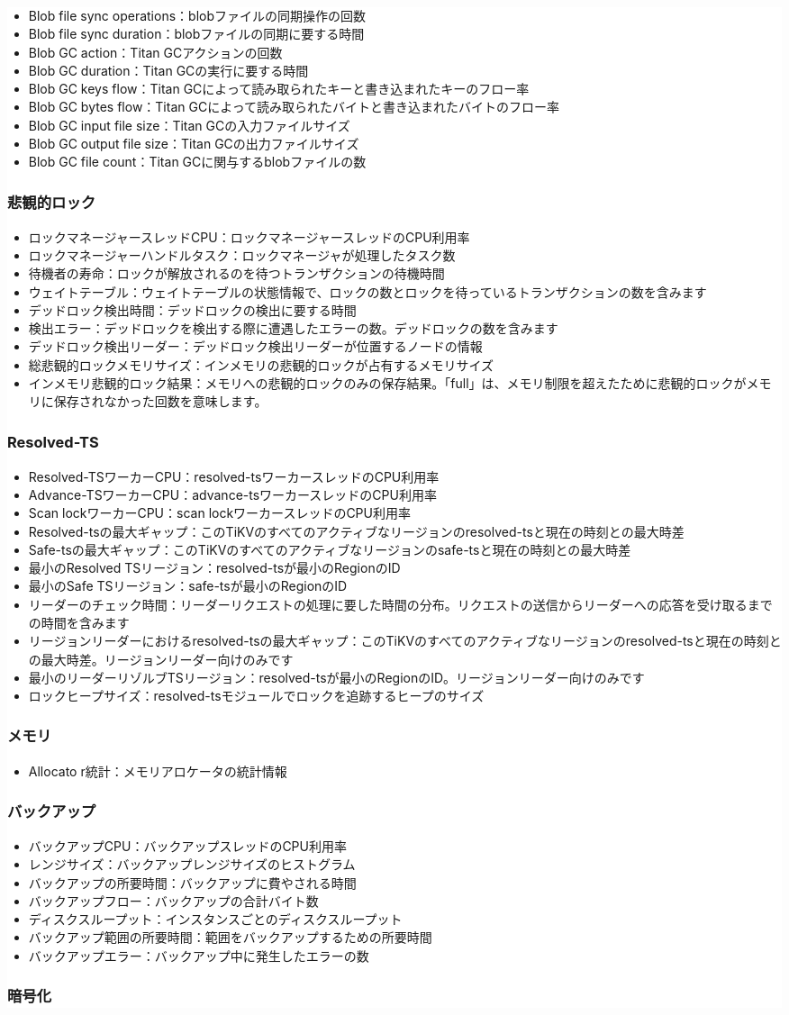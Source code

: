 - Blob file sync operations：blobファイルの同期操作の回数
- Blob file sync duration：blobファイルの同期に要する時間
- Blob GC action：Titan GCアクションの回数
- Blob GC duration：Titan GCの実行に要する時間
- Blob GC keys flow：Titan GCによって読み取られたキーと書き込まれたキーのフロー率
- Blob GC bytes flow：Titan GCによって読み取られたバイトと書き込まれたバイトのフロー率
- Blob GC input file size：Titan GCの入力ファイルサイズ
- Blob GC output file size：Titan GCの出力ファイルサイズ
- Blob GC file count：Titan GCに関与するblobファイルの数

### 悲観的ロック

- ロックマネージャースレッドCPU：ロックマネージャースレッドのCPU利用率
- ロックマネージャーハンドルタスク：ロックマネージャが処理したタスク数
- 待機者の寿命：ロックが解放されるのを待つトランザクションの待機時間
- ウェイトテーブル：ウェイトテーブルの状態情報で、ロックの数とロックを待っているトランザクションの数を含みます
- デッドロック検出時間：デッドロックの検出に要する時間
- 検出エラー：デッドロックを検出する際に遭遇したエラーの数。デッドロックの数を含みます
- デッドロック検出リーダー：デッドロック検出リーダーが位置するノードの情報
- 総悲観的ロックメモリサイズ：インメモリの悲観的ロックが占有するメモリサイズ
- インメモリ悲観的ロック結果：メモリへの悲観的ロックのみの保存結果。「full」は、メモリ制限を超えたために悲観的ロックがメモリに保存されなかった回数を意味します。

### Resolved-TS

- Resolved-TSワーカーCPU：resolved-tsワーカースレッドのCPU利用率
- Advance-TSワーカーCPU：advance-tsワーカースレッドのCPU利用率
- Scan lockワーカーCPU：scan lockワーカースレッドのCPU利用率
- Resolved-tsの最大ギャップ：このTiKVのすべてのアクティブなリージョンのresolved-tsと現在の時刻との最大時差
- Safe-tsの最大ギャップ：このTiKVのすべてのアクティブなリージョンのsafe-tsと現在の時刻との最大時差
- 最小のResolved TSリージョン：resolved-tsが最小のRegionのID
- 最小のSafe TSリージョン：safe-tsが最小のRegionのID
- リーダーのチェック時間：リーダーリクエストの処理に要した時間の分布。リクエストの送信からリーダーへの応答を受け取るまでの時間を含みます
- リージョンリーダーにおけるresolved-tsの最大ギャップ：このTiKVのすべてのアクティブなリージョンのresolved-tsと現在の時刻との最大時差。リージョンリーダー向けのみです
- 最小のリーダーリゾルブTSリージョン：resolved-tsが最小のRegionのID。リージョンリーダー向けのみです
- ロックヒープサイズ：resolved-tsモジュールでロックを追跡するヒープのサイズ

### メモリ

- Allocato r統計：メモリアロケータの統計情報

### バックアップ

- バックアップCPU：バックアップスレッドのCPU利用率
- レンジサイズ：バックアップレンジサイズのヒストグラム
- バックアップの所要時間：バックアップに費やされる時間
- バックアップフロー：バックアップの合計バイト数
- ディスクスループット：インスタンスごとのディスクスループット
- バックアップ範囲の所要時間：範囲をバックアップするための所要時間
- バックアップエラー：バックアップ中に発生したエラーの数

### 暗号化
